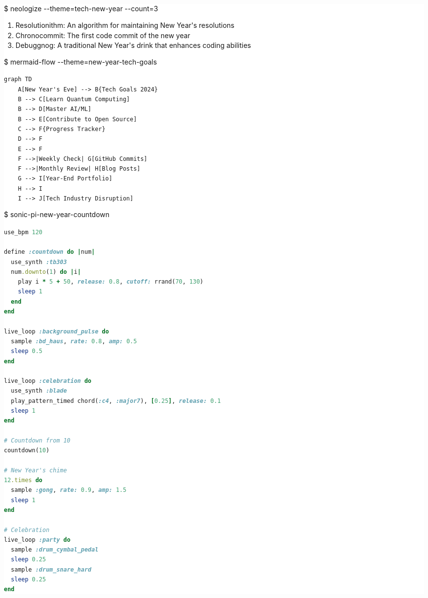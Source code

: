 $ neologize --theme=tech-new-year --count=3
1. Resolutionithm: An algorithm for maintaining New Year's resolutions
2. Chronocommit: The first code commit of the new year
3. Debuggnog: A traditional New Year's drink that enhances coding abilities

$ mermaid-flow --theme=new-year-tech-goals

```mermaid
graph TD
    A[New Year's Eve] --> B{Tech Goals 2024}
    B --> C[Learn Quantum Computing]
    B --> D[Master AI/ML]
    B --> E[Contribute to Open Source]
    C --> F{Progress Tracker}
    D --> F
    E --> F
    F -->|Weekly Check| G[GitHub Commits]
    F -->|Monthly Review| H[Blog Posts]
    G --> I[Year-End Portfolio]
    H --> I
    I --> J[Tech Industry Disruption]
```

$ sonic-pi-new-year-countdown

```ruby
use_bpm 120

define :countdown do |num|
  use_synth :tb303
  num.downto(1) do |i|
    play i * 5 + 50, release: 0.8, cutoff: rrand(70, 130)
    sleep 1
  end
end

live_loop :background_pulse do
  sample :bd_haus, rate: 0.8, amp: 0.5
  sleep 0.5
end

live_loop :celebration do
  use_synth :blade
  play_pattern_timed chord(:c4, :major7), [0.25], release: 0.1
  sleep 1
end

# Countdown from 10
countdown(10)

# New Year's chime
12.times do
  sample :gong, rate: 0.9, amp: 1.5
  sleep 1
end

# Celebration
live_loop :party do
  sample :drum_cymbal_pedal
  sleep 0.25
  sample :drum_snare_hard
  sleep 0.25
end
```
